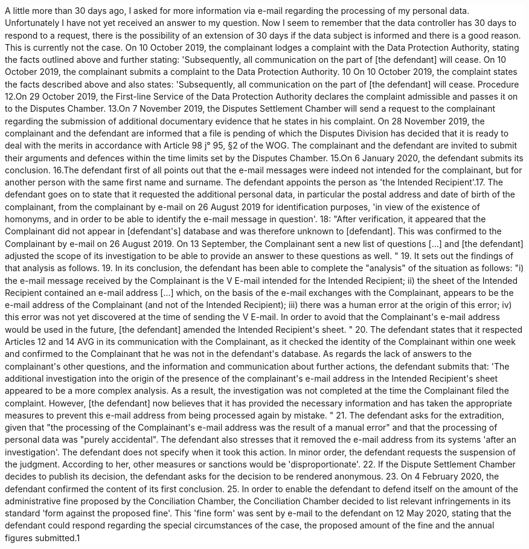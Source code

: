 A little more than 30 days ago, I asked for more information via e-mail regarding the processing of my personal data. Unfortunately I have not yet received an answer to my question. Now I seem to remember that the data controller has 30 days to respond to a request, there is the possibility of an extension of 30 days if the data subject is informed and there is a good reason. This is currently not the case. On 10 October 2019, the complainant lodges a complaint with the Data Protection Authority, stating the facts outlined above and further stating: 'Subsequently, all communication on the part of \[the defendant\] will cease. On 10 October 2019, the complainant submits a complaint to the Data Protection Authority.
10 On 10 October 2019, the complaint states the facts described above and also states: 'Subsequently, all communication on the part of \[the defendant\] will cease. 
Procedure
12.On 29 October 2019, the First-line Service of the Data Protection Authority declares the complaint admissible and passes it on to the Disputes Chamber. 
13.On 7 November 2019, the Disputes Settlement Chamber will send a request to the complainant regarding the submission of additional documentary evidence that he states in his complaint. On 28 November 2019, the complainant and the defendant are informed that a file is pending of which the Disputes Division has decided that it is ready to deal with the merits in accordance with Article 98 j° 95, §2 of the WOG. The complainant and the defendant are invited to submit their arguments and defences within the time limits set by the Disputes Chamber. 
15.On 6 January 2020, the defendant submits its conclusion.
 16.The defendant first of all points out that the e-mail messages were indeed not intended for the complainant, but for another person with the same first name and surname. The defendant appoints the person as 'the Intended Recipient'.17. The defendant goes on to state that it requested the additional personal data, in particular the postal address and date of birth of the complainant, from the complainant by e-mail on 26 August 2019 for identification purposes, 'in view of the existence of homonyms, and in order to be able to identify the e-mail message in question'. 
18: "After verification, it appeared that the Complainant did not appear in \[defendant's\] database and was therefore unknown to \[defendant\]. This was confirmed to the Complainant by e-mail on 26 August 2019. On 13 September, the Complainant sent a new list of questions \[...\] and \[the defendant\] adjusted the scope of its investigation to be able to provide an answer to these questions as well. "
19. It sets out the findings of that analysis as follows. 19. In its conclusion, the defendant has been able to complete the "analysis" of the situation as follows: "i) the e-mail message received by the Complainant is the V E-mail intended for the Intended Recipient; ii) the sheet of the Intended Recipient contained an e-mail address \[...\] which, on the basis of the e-mail exchanges with the Complainant, appears to be the e-mail address of the Complainant (and not of the Intended Recipient); iii) there was a human error at the origin of this error; iv) this error was not yet discovered at the time of sending the V E-mail. In order to avoid that the Complainant's e-mail address would be used in the future, \[the defendant\] amended the Intended Recipient's sheet. "
20. The defendant states that it respected Articles 12 and 14 AVG in its communication with the Complainant, as it checked the identity of the Complainant within one week and confirmed to the Complainant that he was not in the defendant's database. As regards the lack of answers to the complainant's other questions, and the information and communication about further actions, the defendant submits that: 'The additional investigation into the origin of the presence of the complainant's e-mail address in the Intended Recipient's sheet appeared to be a more complex analysis. As a result, the investigation was not completed at the time the Complainant filed the complaint. However, \[the defendant\] now believes that it has provided the necessary information and has taken the appropriate measures to prevent this e-mail address from being processed again by mistake. "
21. The defendant asks for the extradition, given that "the processing of the Complainant's e-mail address was the result of a manual error" and that the processing of personal data was "purely accidental". The defendant also stresses that it removed the e-mail address from its systems 'after an investigation'. The defendant does not specify when it took this action. In minor order, the defendant requests the suspension of the judgment. According to her, other measures or sanctions would be 'disproportionate'.
22. If the Dispute Settlement Chamber decides to publish its decision, the defendant asks for the decision to be rendered anonymous.
23. On 4 February 2020, the defendant confirmed the content of its first conclusion.
25. In order to enable the defendant to defend itself on the amount of the administrative fine proposed by the Conciliation Chamber, the Conciliation Chamber decided to list relevant infringements in its standard 'form against the proposed fine'. This 'fine form' was sent by e-mail to the defendant on 12 May 2020, stating that the defendant could respond regarding the special circumstances of the case, the proposed amount of the fine and the annual figures submitted.1